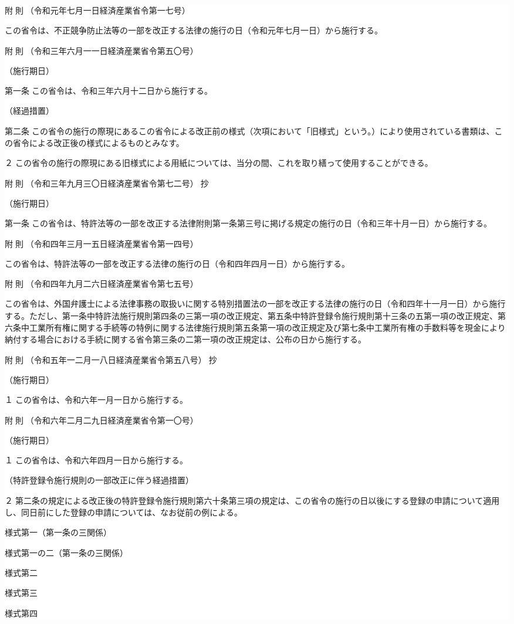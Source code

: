附 則 （令和元年七月一日経済産業省令第一七号）

この省令は、不正競争防止法等の一部を改正する法律の施行の日（令和元年七月一日）から施行する。

附 則 （令和三年六月一一日経済産業省令第五〇号）

（施行期日）

第一条 この省令は、令和三年六月十二日から施行する。

（経過措置）

第二条 この省令の施行の際現にあるこの省令による改正前の様式（次項において「旧様式」という。）により使用されている書類は、この省令による改正後の様式によるものとみなす。

２ この省令の施行の際現にある旧様式による用紙については、当分の間、これを取り繕って使用することができる。

附 則 （令和三年九月三〇日経済産業省令第七二号） 抄

（施行期日）

第一条 この省令は、特許法等の一部を改正する法律附則第一条第三号に掲げる規定の施行の日（令和三年十月一日）から施行する。

附 則 （令和四年三月一五日経済産業省令第一四号）

この省令は、特許法等の一部を改正する法律の施行の日（令和四年四月一日）から施行する。

附 則 （令和四年九月二六日経済産業省令第七五号）

この省令は、外国弁護士による法律事務の取扱いに関する特別措置法の一部を改正する法律の施行の日（令和四年十一月一日）から施行する。ただし、第一条中特許法施行規則第四条の三第一項の改正規定、第五条中特許登録令施行規則第十三条の五第一項の改正規定、第六条中工業所有権に関する手続等の特例に関する法律施行規則第五条第一項の改正規定及び第七条中工業所有権の手数料等を現金により納付する場合における手続に関する省令第三条の二第一項の改正規定は、公布の日から施行する。

附 則 （令和五年一二月一八日経済産業省令第五八号） 抄

（施行期日）

１ この省令は、令和六年一月一日から施行する。

附 則 （令和六年二月二九日経済産業省令第一〇号）

（施行期日）

１ この省令は、令和六年四月一日から施行する。

（特許登録令施行規則の一部改正に伴う経過措置）

２ 第二条の規定による改正後の特許登録令施行規則第六十条第三項の規定は、この省令の施行の日以後にする登録の申請について適用し、同日前にした登録の申請については、なお従前の例による。

様式第一（第一条の三関係）

[](/./pict/2FH00000058556.pdf)

様式第一の二（第一条の三関係）

[](/./pict/2FH00000058557.pdf)

様式第二

[](/./pict/2FH00000058558.pdf)

様式第三

[](/./pict/2FH00000058559.pdf)

様式第四

